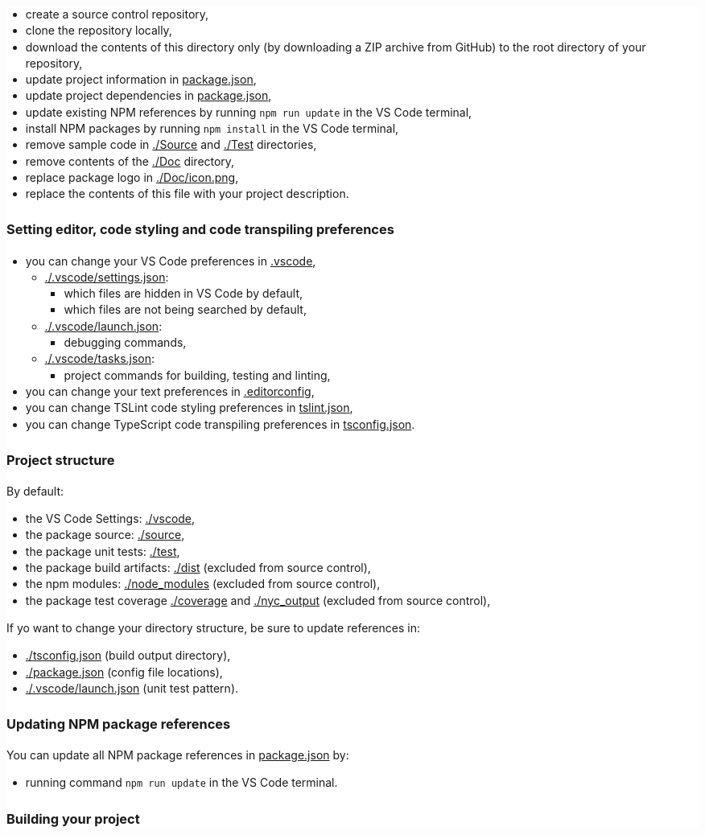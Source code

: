 * create a source control repository,
* clone the repository locally,
* download the contents of this directory only (by downloading a ZIP archive from GitHub) to the root directory of your repository,
* update project information in [package.json](./package.json),
* update project dependencies in [package.json](./package.json),
* update existing NPM references by running `npm run update` in the VS Code terminal,
* install NPM packages by running `npm install` in the VS Code terminal,
* remove sample code in [./Source](./Source) and [./Test](./Test) directories,
* remove contents of the [./Doc](./Doc) directory,
* replace package logo in [./Doc/icon.png](./Doc/icon.png),
* replace the contents of this file with your project description.

### Setting editor, code styling and code transpiling preferences

* you can change your VS Code preferences in [.vscode](.vscode),
  * [./.vscode/settings.json](./.vscode/settings.json):
    * which files are hidden in VS Code by default,
    * which files are not being searched by default,
  * [./.vscode/launch.json](./.vscode/launc.json):
    * debugging commands,
  * [./.vscode/tasks.json](./.vscode/tasks.json):
    * project commands for building, testing and linting,
* you can change your text preferences in [.editorconfig](.editorconfig),
* you can change TSLint code styling preferences in [tslint.json](tslint.json),
* you can change TypeScript code transpiling preferences in [tsconfig.json](tsconfig.json).

### Project structure

By default:

* the VS Code Settings: [./vscode](./vscode),
* the package source: [./source](./source),
* the package unit tests: [./test](./test),
* the package build artifacts: [./dist](./dist) (excluded from source control),
* the npm modules: [./node_modules](./node_modules) (excluded from source control),
* the package test coverage  [./coverage](./coverage) and [./nyc_output](./nyc_output) (excluded from source control),

If yo want to change your directory structure, be sure to update references in:

* [./tsconfig.json](./tsconfig.json) (build output directory),
* [./package.json](./package.json) (config file locations),
* [./.vscode/launch.json](./.vscode/launch.json) (unit test pattern).

### Updating NPM package references

You can update all NPM package references in [package.json](./package.json) by:

* running command `npm run update` in the VS Code terminal.

### Building your project
